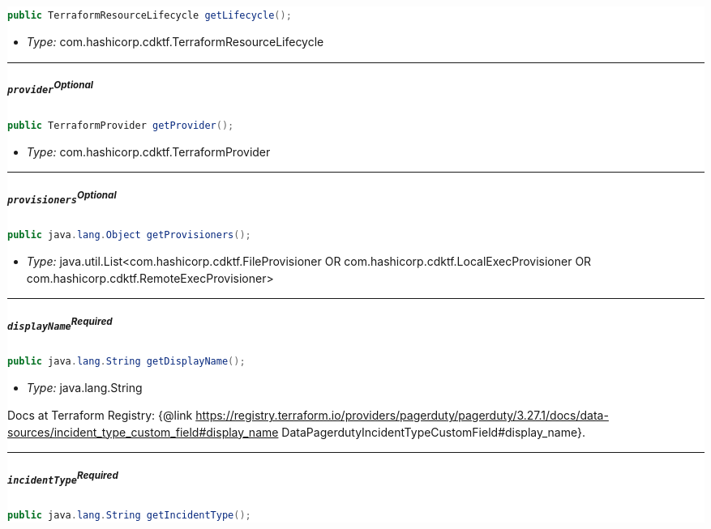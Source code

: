 ```java
public TerraformResourceLifecycle getLifecycle();
```

- *Type:* com.hashicorp.cdktf.TerraformResourceLifecycle

---

##### `provider`<sup>Optional</sup> <a name="provider" id="@cdktf/provider-pagerduty.dataPagerdutyIncidentTypeCustomField.DataPagerdutyIncidentTypeCustomFieldConfig.property.provider"></a>

```java
public TerraformProvider getProvider();
```

- *Type:* com.hashicorp.cdktf.TerraformProvider

---

##### `provisioners`<sup>Optional</sup> <a name="provisioners" id="@cdktf/provider-pagerduty.dataPagerdutyIncidentTypeCustomField.DataPagerdutyIncidentTypeCustomFieldConfig.property.provisioners"></a>

```java
public java.lang.Object getProvisioners();
```

- *Type:* java.util.List<com.hashicorp.cdktf.FileProvisioner OR com.hashicorp.cdktf.LocalExecProvisioner OR com.hashicorp.cdktf.RemoteExecProvisioner>

---

##### `displayName`<sup>Required</sup> <a name="displayName" id="@cdktf/provider-pagerduty.dataPagerdutyIncidentTypeCustomField.DataPagerdutyIncidentTypeCustomFieldConfig.property.displayName"></a>

```java
public java.lang.String getDisplayName();
```

- *Type:* java.lang.String

Docs at Terraform Registry: {@link https://registry.terraform.io/providers/pagerduty/pagerduty/3.27.1/docs/data-sources/incident_type_custom_field#display_name DataPagerdutyIncidentTypeCustomField#display_name}.

---

##### `incidentType`<sup>Required</sup> <a name="incidentType" id="@cdktf/provider-pagerduty.dataPagerdutyIncidentTypeCustomField.DataPagerdutyIncidentTypeCustomFieldConfig.property.incidentType"></a>

```java
public java.lang.String getIncidentType();
```
